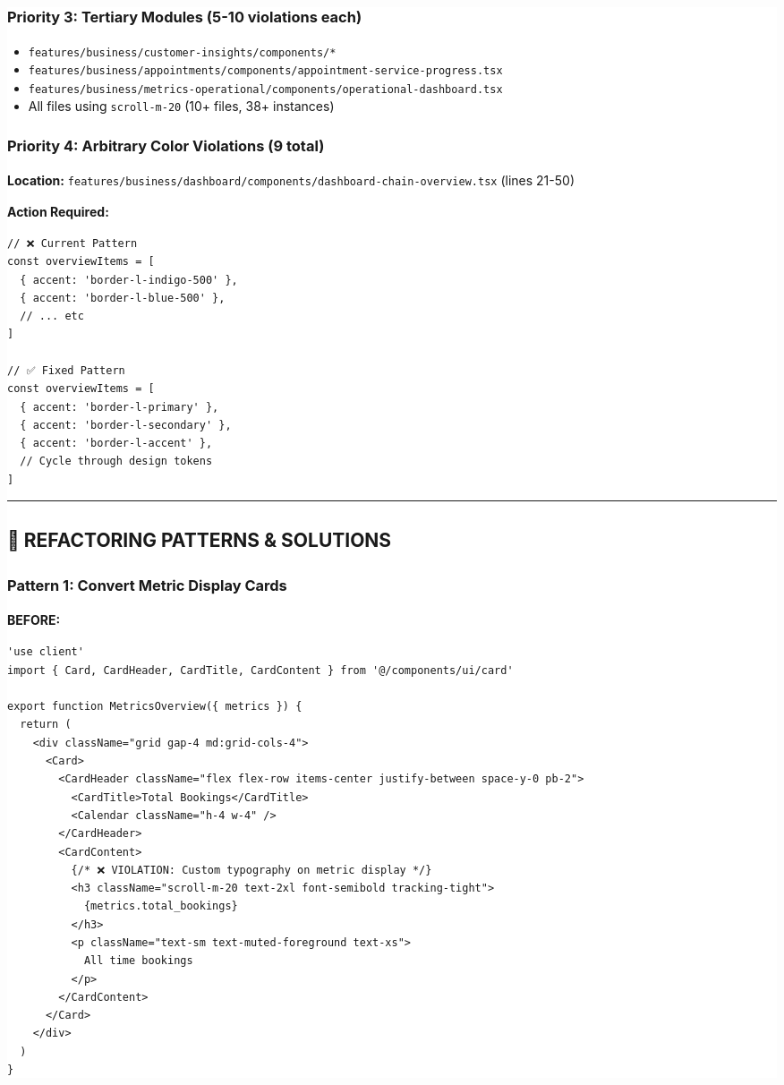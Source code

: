 ### Priority 3: Tertiary Modules (5-10 violations each)

- `features/business/customer-insights/components/*`
- `features/business/appointments/components/appointment-service-progress.tsx`
- `features/business/metrics-operational/components/operational-dashboard.tsx`
- All files using `scroll-m-20` (10+ files, 38+ instances)

### Priority 4: Arbitrary Color Violations (9 total)

**Location:** `features/business/dashboard/components/dashboard-chain-overview.tsx` (lines 21-50)

**Action Required:**
```tsx
// ❌ Current Pattern
const overviewItems = [
  { accent: 'border-l-indigo-500' },
  { accent: 'border-l-blue-500' },
  // ... etc
]

// ✅ Fixed Pattern
const overviewItems = [
  { accent: 'border-l-primary' },
  { accent: 'border-l-secondary' },
  { accent: 'border-l-accent' },
  // Cycle through design tokens
]
```

---

## 🔧 REFACTORING PATTERNS & SOLUTIONS

### Pattern 1: Convert Metric Display Cards

**BEFORE:**
```tsx
'use client'
import { Card, CardHeader, CardTitle, CardContent } from '@/components/ui/card'

export function MetricsOverview({ metrics }) {
  return (
    <div className="grid gap-4 md:grid-cols-4">
      <Card>
        <CardHeader className="flex flex-row items-center justify-between space-y-0 pb-2">
          <CardTitle>Total Bookings</CardTitle>
          <Calendar className="h-4 w-4" />
        </CardHeader>
        <CardContent>
          {/* ❌ VIOLATION: Custom typography on metric display */}
          <h3 className="scroll-m-20 text-2xl font-semibold tracking-tight">
            {metrics.total_bookings}
          </h3>
          <p className="text-sm text-muted-foreground text-xs">
            All time bookings
          </p>
        </CardContent>
      </Card>
    </div>
  )
}
```
